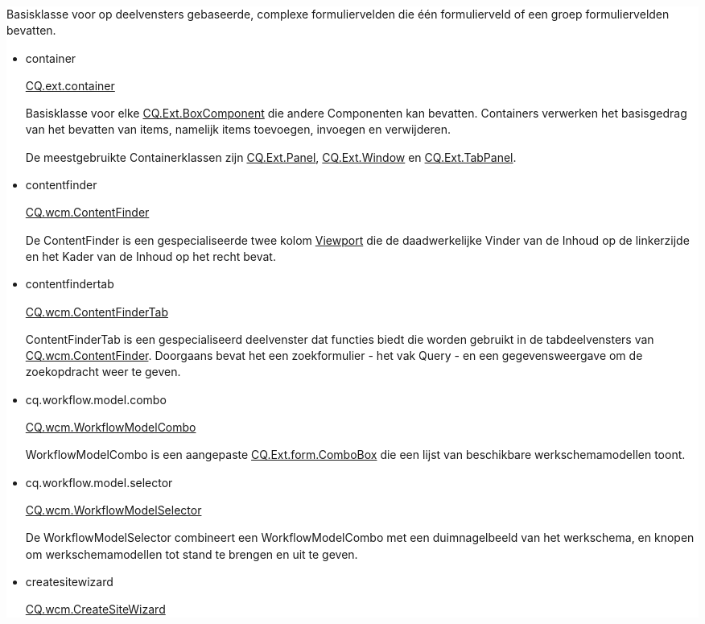    Basisklasse voor op deelvensters gebaseerde, complexe formuliervelden die één formulierveld of een groep formuliervelden bevatten.

* container

   [CQ.ext.container](https://helpx.adobe.com/experience-manager/6-4/sites/developing/using/reference-materials/widgets-api/index.html?class=CQ.Ext.Container)

   Basisklasse voor elke [CQ.Ext.BoxComponent](https://helpx.adobe.com/experience-manager/6-4/sites/developing/using/reference-materials/widgets-api/index.html?class=CQ.Ext.BoxComponent) die andere Componenten kan bevatten. Containers verwerken het basisgedrag van het bevatten van items, namelijk items toevoegen, invoegen en verwijderen.

   De meestgebruikte Containerklassen zijn [CQ.Ext.Panel](https://helpx.adobe.com/experience-manager/6-4/sites/developing/using/reference-materials/widgets-api/index.html?class=CQ.Ext.Panel), [CQ.Ext.Window](https://helpx.adobe.com/experience-manager/6-4/sites/developing/using/reference-materials/widgets-api/index.html?class=CQ.Ext.Window) en [CQ.Ext.TabPanel](https://helpx.adobe.com/experience-manager/6-4/sites/developing/using/reference-materials/widgets-api/index.html?class=CQ.Ext.TabPanel).

* contentfinder

   [CQ.wcm.ContentFinder](https://helpx.adobe.com/experience-manager/6-4/sites/developing/using/reference-materials/widgets-api/index.html?class=CQ.wcm.ContentFinder)

   De ContentFinder is een gespecialiseerde twee kolom [Viewport](https://helpx.adobe.com/experience-manager/6-4/sites/developing/using/reference-materials/widgets-api/index.html?class=CQ.Ext.Viewport) die de daadwerkelijke Vinder van de Inhoud op de linkerzijde en het Kader van de Inhoud op het recht bevat.

* contentfindertab

   [CQ.wcm.ContentFinderTab](https://helpx.adobe.com/experience-manager/6-4/sites/developing/using/reference-materials/widgets-api/index.html?class=CQ.wcm.ContentFinderTab)

   ContentFinderTab is een gespecialiseerd deelvenster dat functies biedt die worden gebruikt in de tabdeelvensters van [CQ.wcm.ContentFinder](https://helpx.adobe.com/experience-manager/6-4/sites/developing/using/reference-materials/widgets-api/index.html?class=CQ.wcm.ContentFinder). Doorgaans bevat het een zoekformulier - het vak Query - en een gegevensweergave om de zoekopdracht weer te geven.

* cq.workflow.model.combo

   [CQ.wcm.WorkflowModelCombo](https://helpx.adobe.com/experience-manager/6-4/sites/developing/using/reference-materials/widgets-api/index.html?class=CQ.wcm.WorkflowModelCombo)

   WorkflowModelCombo is een aangepaste [CQ.Ext.form.ComboBox](https://helpx.adobe.com/experience-manager/6-4/sites/developing/using/reference-materials/widgets-api/index.html?class=CQ.Ext.form.ComboBox) die een lijst van beschikbare werkschemamodellen toont.

* cq.workflow.model.selector

   [CQ.wcm.WorkflowModelSelector](https://helpx.adobe.com/experience-manager/6-4/sites/developing/using/reference-materials/widgets-api/index.html?class=CQ.wcm.WorkflowModelSelector)

   De WorkflowModelSelector combineert een WorkflowModelCombo met een duimnagelbeeld van het werkschema, en knopen om werkschemamodellen tot stand te brengen en uit te geven.

* createsitewizard

   [CQ.wcm.CreateSiteWizard](https://helpx.adobe.com/experience-manager/6-4/sites/developing/using/reference-materials/widgets-api/index.html?class=CQ.wcm.CreateSiteWizard)
